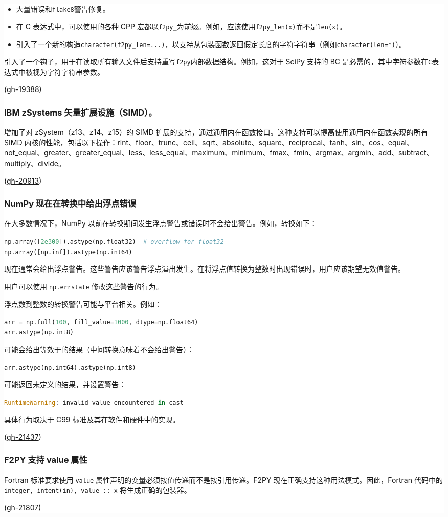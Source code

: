 +   大量错误和`flake8`警告修复。

+   在 C 表达式中，可以使用的各种 CPP 宏都以`f2py_`为前缀。例如，应该使用`f2py_len(x)`而不是`len(x)`。

+   引入了一个新的构造`character(f2py_len=...)`，以支持从包装函数返回假定长度的字符字符串（例如`character(len=*)`）。

引入了一个钩子，用于在读取所有输入文件后支持重写`f2py`内部数据结构。例如，这对于 SciPy 支持的 BC 是必需的，其中字符参数在`C`表达式中被视为字符字符串参数。

([gh-19388](https://github.com/numpy/numpy/pull/19388))

### IBM zSystems 矢量扩展设施（SIMD）。

增加了对 zSystem（z13、z14、z15）的 SIMD 扩展的支持，通过通用内在函数接口。这种支持可以提高使用通用内在函数实现的所有 SIMD 内核的性能，包括以下操作：rint、floor、trunc、ceil、sqrt、absolute、square、reciprocal、tanh、sin、cos、equal、not_equal、greater、greater_equal、less、less_equal、maximum、minimum、fmax、fmin、argmax、argmin、add、subtract、multiply、divide。

([gh-20913](https://github.com/numpy/numpy/pull/20913))

### NumPy 现在在转换中给出浮点错误

在大多数情况下，NumPy 以前在转换期间发生浮点警告或错误时不会给出警告。例如，转换如下：

```py
np.array([2e300]).astype(np.float32)  # overflow for float32
np.array([np.inf]).astype(np.int64) 
```

现在通常会给出浮点警告。这些警告应该警告浮点溢出发生。在将浮点值转换为整数时出现错误时，用户应该期望无效值警告。

用户可以使用 `np.errstate` 修改这些警告的行为。

浮点数到整数的转换警告可能与平台相关。例如：

```py
arr = np.full(100, fill_value=1000, dtype=np.float64)
arr.astype(np.int8) 
```

可能会给出等效于的结果（中间转换意味着不会给出警告）：

```py
arr.astype(np.int64).astype(np.int8) 
```

可能返回未定义的结果，并设置警告：

```py
RuntimeWarning: invalid value encountered in cast 
```

具体行为取决于 C99 标准及其在软件和硬件中的实现。

([gh-21437](https://github.com/numpy/numpy/pull/21437))

### F2PY 支持 value 属性

Fortran 标准要求使用 `value` 属性声明的变量必须按值传递而不是按引用传递。F2PY 现在正确支持这种用法模式。因此，Fortran 代码中的 `integer, intent(in), value :: x` 将生成正确的包装器。

([gh-21807](https://github.com/numpy/numpy/pull/21807))

